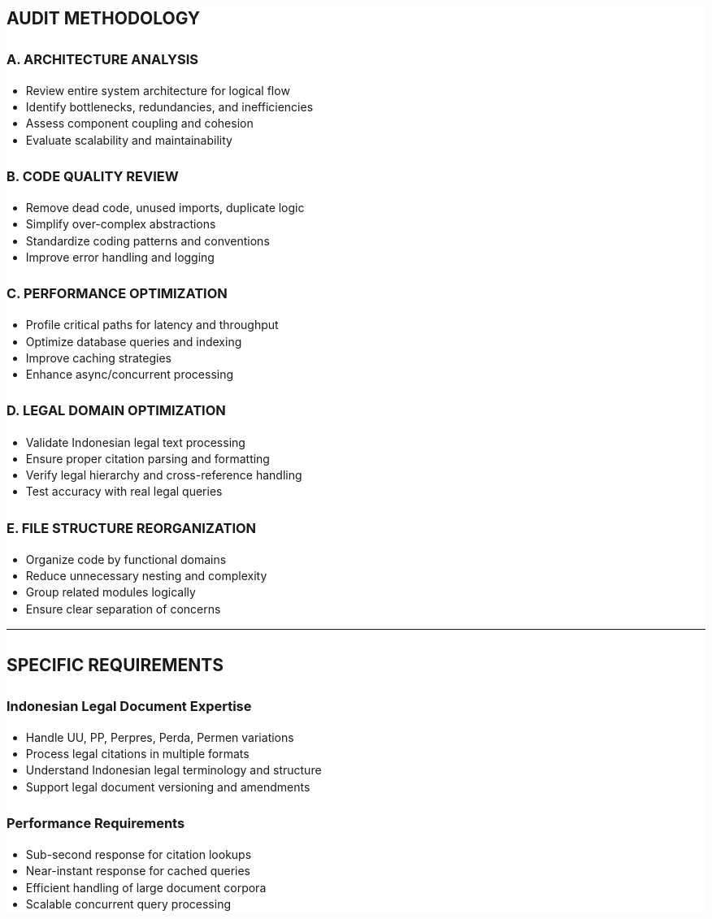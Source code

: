 ## AUDIT METHODOLOGY

### **A. ARCHITECTURE ANALYSIS**
- Review entire system architecture for logical flow
- Identify bottlenecks, redundancies, and inefficiencies
- Assess component coupling and cohesion
- Evaluate scalability and maintainability

### **B. CODE QUALITY REVIEW**
- Remove dead code, unused imports, duplicate logic
- Simplify over-complex abstractions
- Standardize coding patterns and conventions
- Improve error handling and logging

### **C. PERFORMANCE OPTIMIZATION**
- Profile critical paths for latency and throughput
- Optimize database queries and indexing
- Improve caching strategies
- Enhance async/concurrent processing

### **D. LEGAL DOMAIN OPTIMIZATION**
- Validate Indonesian legal text processing
- Ensure proper citation parsing and formatting
- Verify legal hierarchy and cross-reference handling
- Test accuracy with real legal queries

### **E. FILE STRUCTURE REORGANIZATION**
- Organize code by functional domains
- Reduce unnecessary nesting and complexity
- Group related modules logically
- Ensure clear separation of concerns

---

## SPECIFIC REQUIREMENTS

### **Indonesian Legal Document Expertise**
- Handle UU, PP, Perpres, Perda, Permen variations
- Process legal citations in multiple formats
- Understand Indonesian legal terminology and structure
- Support legal document versioning and amendments

### **Performance Requirements**
- Sub-second response for citation lookups
- Near-instant response for cached queries
- Efficient handling of large document corpora
- Scalable concurrent query processing
